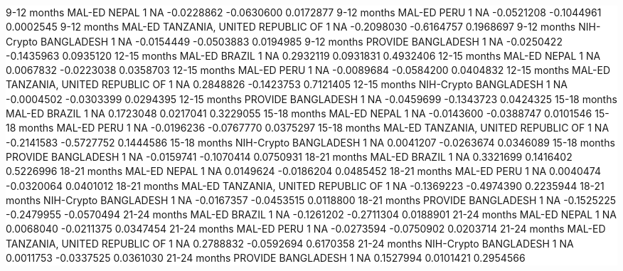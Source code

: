 9-12 months    MAL-ED       NEPAL                          1                    NA                -0.0228862   -0.0630600    0.0172877
9-12 months    MAL-ED       PERU                           1                    NA                -0.0521208   -0.1044961    0.0002545
9-12 months    MAL-ED       TANZANIA, UNITED REPUBLIC OF   1                    NA                -0.2098030   -0.6164757    0.1968697
9-12 months    NIH-Crypto   BANGLADESH                     1                    NA                -0.0154449   -0.0503883    0.0194985
9-12 months    PROVIDE      BANGLADESH                     1                    NA                -0.0250422   -0.1435963    0.0935120
12-15 months   MAL-ED       BRAZIL                         1                    NA                 0.2932119    0.0931831    0.4932406
12-15 months   MAL-ED       NEPAL                          1                    NA                 0.0067832   -0.0223038    0.0358703
12-15 months   MAL-ED       PERU                           1                    NA                -0.0089684   -0.0584200    0.0404832
12-15 months   MAL-ED       TANZANIA, UNITED REPUBLIC OF   1                    NA                 0.2848826   -0.1423753    0.7121405
12-15 months   NIH-Crypto   BANGLADESH                     1                    NA                -0.0004502   -0.0303399    0.0294395
12-15 months   PROVIDE      BANGLADESH                     1                    NA                -0.0459699   -0.1343723    0.0424325
15-18 months   MAL-ED       BRAZIL                         1                    NA                 0.1723048    0.0217041    0.3229055
15-18 months   MAL-ED       NEPAL                          1                    NA                -0.0143600   -0.0388747    0.0101546
15-18 months   MAL-ED       PERU                           1                    NA                -0.0196236   -0.0767770    0.0375297
15-18 months   MAL-ED       TANZANIA, UNITED REPUBLIC OF   1                    NA                -0.2141583   -0.5727752    0.1444586
15-18 months   NIH-Crypto   BANGLADESH                     1                    NA                 0.0041207   -0.0263674    0.0346089
15-18 months   PROVIDE      BANGLADESH                     1                    NA                -0.0159741   -0.1070414    0.0750931
18-21 months   MAL-ED       BRAZIL                         1                    NA                 0.3321699    0.1416402    0.5226996
18-21 months   MAL-ED       NEPAL                          1                    NA                 0.0149624   -0.0186204    0.0485452
18-21 months   MAL-ED       PERU                           1                    NA                 0.0040474   -0.0320064    0.0401012
18-21 months   MAL-ED       TANZANIA, UNITED REPUBLIC OF   1                    NA                -0.1369223   -0.4974390    0.2235944
18-21 months   NIH-Crypto   BANGLADESH                     1                    NA                -0.0167357   -0.0453515    0.0118800
18-21 months   PROVIDE      BANGLADESH                     1                    NA                -0.1525225   -0.2479955   -0.0570494
21-24 months   MAL-ED       BRAZIL                         1                    NA                -0.1261202   -0.2711304    0.0188901
21-24 months   MAL-ED       NEPAL                          1                    NA                 0.0068040   -0.0211375    0.0347454
21-24 months   MAL-ED       PERU                           1                    NA                -0.0273594   -0.0750902    0.0203714
21-24 months   MAL-ED       TANZANIA, UNITED REPUBLIC OF   1                    NA                 0.2788832   -0.0592694    0.6170358
21-24 months   NIH-Crypto   BANGLADESH                     1                    NA                 0.0011753   -0.0337525    0.0361030
21-24 months   PROVIDE      BANGLADESH                     1                    NA                 0.1527994    0.0101421    0.2954566
